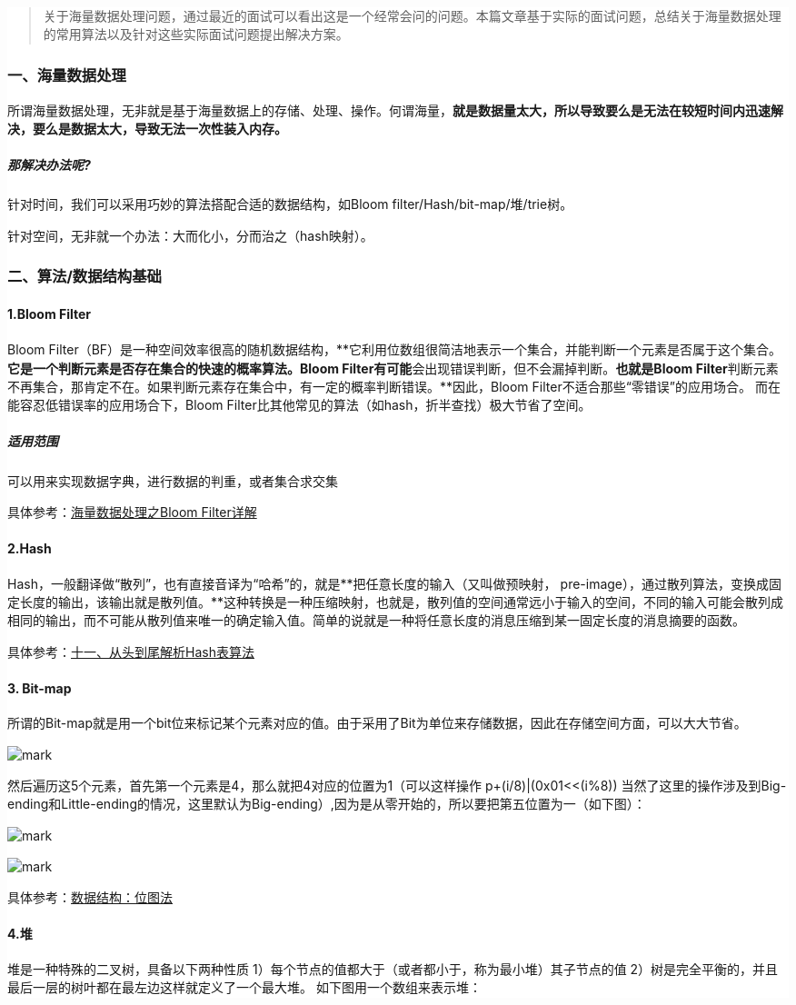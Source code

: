 > 关于海量数据处理问题，通过最近的面试可以看出这是一个经常会问的问题。本篇文章基于实际的面试问题，总结关于海量数据处理的常用算法以及针对这些实际面试问题提出解决方案。


### 一、海量数据处理

所谓海量数据处理，无非就是基于海量数据上的存储、处理、操作。何谓海量，**就是数据量太大，所以导致要么是无法在较短时间内迅速解决，要么是数据太大，导致无法一次性装入内存。**

##### 那解决办法呢?

针对时间，我们可以采用巧妙的算法搭配合适的数据结构，如Bloom filter/Hash/bit-map/堆/trie树。

针对空间，无非就一个办法：大而化小，分而治之（hash映射）。

### 二、算法/数据结构基础

#### 1.Bloom Filter

Bloom Filter（BF）是一种空间效率很高的随机数据结构，**它利用位数组很简洁地表示一个集合，并能判断一个元素是否属于这个集合。**它是一个判断元素是否存在集合的快速的概率算法。Bloom Filter有可能**会出现错误判断，但不会漏掉判断。**也就是Bloom Filter**判断元素不再集合，那肯定不在。如果判断元素存在集合中，有一定的概率判断错误。**因此，Bloom Filter不适合那些“零错误”的应用场合。
 而在能容忍低错误率的应用场合下，Bloom Filter比其他常见的算法（如hash，折半查找）极大节省了空间。

##### 适用范围

可以用来实现数据字典，进行数据的判重，或者集合求交集

具体参考：[海量数据处理之Bloom Filter详解](https://link.jianshu.com?t=http://blog.csdn.net/v_july_v/article/details/6685894)

#### 2.Hash

Hash，一般翻译做“散列”，也有直接音译为“哈希”的，就是**把任意长度的输入（又叫做预映射， pre-image），通过散列算法，变换成固定长度的输出，该输出就是散列值。**这种转换是一种压缩映射，也就是，散列值的空间通常远小于输入的空间，不同的输入可能会散列成相同的输出，而不可能从散列值来唯一的确定输入值。简单的说就是一种将任意长度的消息压缩到某一固定长度的消息摘要的函数。

具体参考：[十一、从头到尾解析Hash表算法](https://link.jianshu.com?t=http://blog.csdn.net/v_july_v/article/details/6256463)

#### 3. Bit-map

所谓的Bit-map就是用一个bit位来标记某个元素对应的值。由于采用了Bit为单位来存储数据，因此在存储空间方面，可以大大节省。

![mark](http://pacdb2bfr.bkt.clouddn.com/blog/image/180803/3B50kdIhhD.png?imageslim)

然后遍历这5个元素，首先第一个元素是4，那么就把4对应的位置为1（可以这样操作 p+(i/8)|(0x01<<(i%8)) 当然了这里的操作涉及到Big-ending和Little-ending的情况，这里默认为Big-ending）,因为是从零开始的，所以要把第五位置为一（如下图）：

![mark](http://pacdb2bfr.bkt.clouddn.com/blog/image/180803/a12KLlH79e.png?imageslim)

![mark](http://pacdb2bfr.bkt.clouddn.com/blog/image/180803/8flFK2hfBD.png?imageslim)

具体参考：[数据结构：位图法](https://link.jianshu.com?t=http://blog.csdn.net/wypblog/article/details/8237956)

#### 4.堆

堆是一种特殊的二叉树，具备以下两种性质
 1）每个节点的值都大于（或者都小于，称为最小堆）其子节点的值
 2）树是完全平衡的，并且最后一层的树叶都在最左边这样就定义了一个最大堆。
 如下图用一个数组来表示堆：
